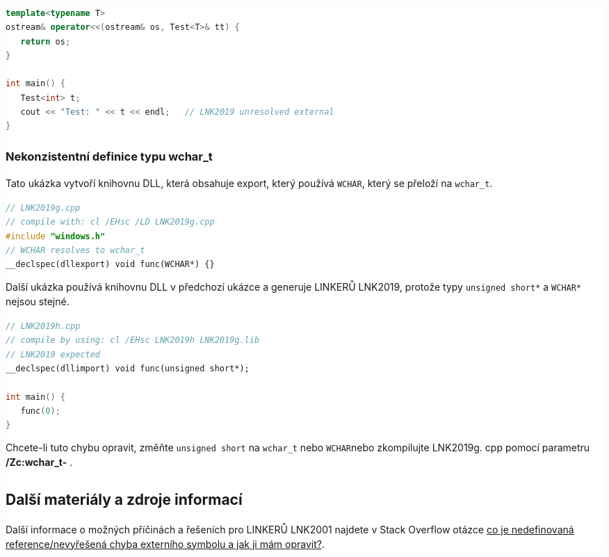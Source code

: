 ```cpp
template<typename T>
ostream& operator<<(ostream& os, Test<T>& tt) {
   return os;
}

int main() {
   Test<int> t;
   cout << "Test: " << t << endl;   // LNK2019 unresolved external
}
```

### <a name="inconsistent-opno-locwchar_t-type-definitions"></a>Nekonzistentní definice typu wchar_t

Tato ukázka vytvoří knihovnu DLL, která obsahuje export, který používá `WCHAR`, který se přeloží na `wchar_t`.

```cpp
// LNK2019g.cpp
// compile with: cl /EHsc /LD LNK2019g.cpp
#include "windows.h"
// WCHAR resolves to wchar_t
__declspec(dllexport) void func(WCHAR*) {}
```

Další ukázka používá knihovnu DLL v předchozí ukázce a generuje LINKERŮ LNK2019, protože typy `unsigned short*` a `WCHAR*` nejsou stejné.

```cpp
// LNK2019h.cpp
// compile by using: cl /EHsc LNK2019h LNK2019g.lib
// LNK2019 expected
__declspec(dllimport) void func(unsigned short*);

int main() {
   func(0);
}
```

Chcete-li tuto chybu opravit, změňte `unsigned short` na `wchar_t` nebo `WCHAR`nebo zkompilujte LNK2019g. cpp pomocí parametru **/Zc:wchar_t-** .

## <a name="additional-resources"></a>Další materiály a zdroje informací

Další informace o možných příčinách a řešeních pro LINKERŮ LNK2001 najdete v Stack Overflow otázce [co je nedefinovaná reference/nevyřešená chyba externího symbolu a jak ji mám opravit?](https://stackoverflow.com/q/12573816/2002113).
